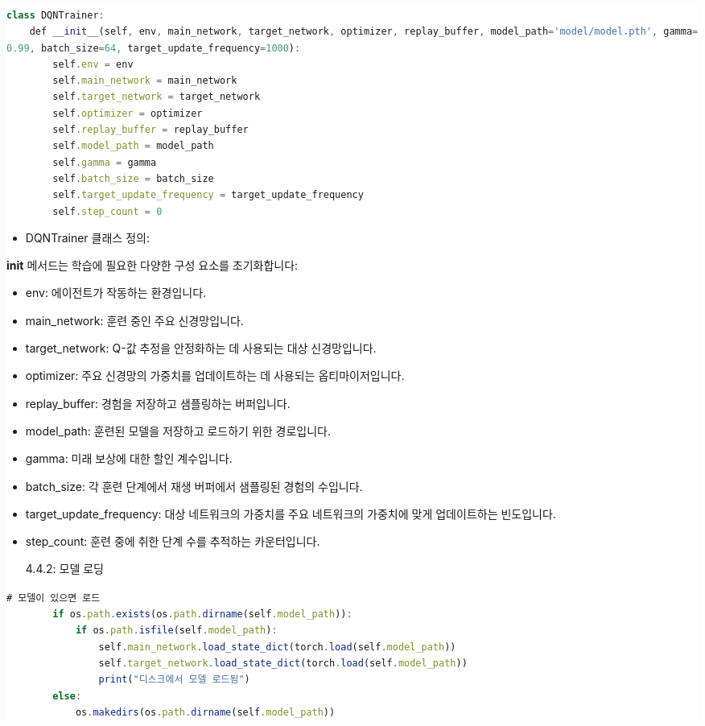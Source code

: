 ```js
class DQNTrainer:
    def __init__(self, env, main_network, target_network, optimizer, replay_buffer, model_path='model/model.pth', gamma=0.99, batch_size=64, target_update_frequency=1000):
        self.env = env
        self.main_network = main_network
        self.target_network = target_network
        self.optimizer = optimizer
        self.replay_buffer = replay_buffer
        self.model_path = model_path
        self.gamma = gamma
        self.batch_size = batch_size
        self.target_update_frequency = target_update_frequency
        self.step_count = 0
```

- DQNTrainer 클래스 정의:



<ins class="adsbygoogle"
     style="display:block"
     data-ad-client="ca-pub-4877378276818686"
     data-ad-slot="1107185301"
     data-ad-format="auto"
     data-full-width-responsive="true"></ins>

<script>
     (adsbygoogle = window.adsbygoogle || []).push({});
</script>

**init** 메서드는 학습에 필요한 다양한 구성 요소를 초기화합니다:

- env: 에이전트가 작동하는 환경입니다.
- main_network: 훈련 중인 주요 신경망입니다.
- target_network: Q-값 추정을 안정화하는 데 사용되는 대상 신경망입니다.
- optimizer: 주요 신경망의 가중치를 업데이트하는 데 사용되는 옵티마이저입니다.
- replay_buffer: 경험을 저장하고 샘플링하는 버퍼입니다.
- model_path: 훈련된 모델을 저장하고 로드하기 위한 경로입니다.
- gamma: 미래 보상에 대한 할인 계수입니다.
- batch_size: 각 훈련 단계에서 재생 버퍼에서 샘플링된 경험의 수입니다.
- target_update_frequency: 대상 네트워크의 가중치를 주요 네트워크의 가중치에 맞게 업데이트하는 빈도입니다.
- step_count: 훈련 중에 취한 단계 수를 추적하는 카운터입니다.

  4.4.2: 모델 로딩

```js
# 모델이 있으면 로드
        if os.path.exists(os.path.dirname(self.model_path)):
            if os.path.isfile(self.model_path):
                self.main_network.load_state_dict(torch.load(self.model_path))
                self.target_network.load_state_dict(torch.load(self.model_path))
                print("디스크에서 모델 로드됨")
        else:
            os.makedirs(os.path.dirname(self.model_path))
```
